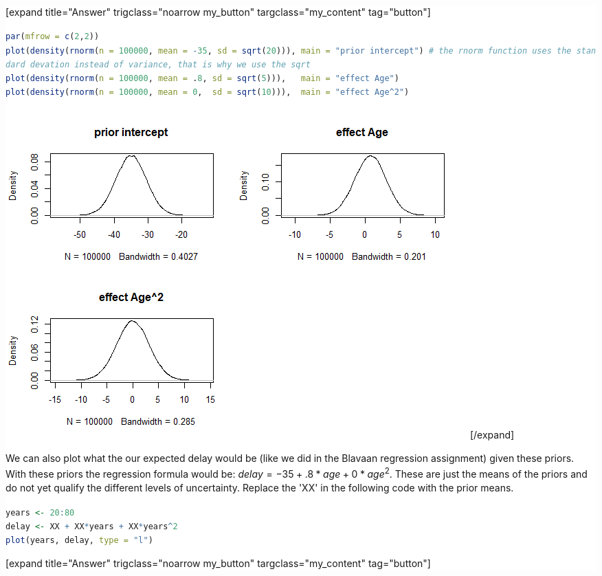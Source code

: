 
[expand title="Answer" trigclass="noarrow my_button" targclass="my_content" tag="button"]



```r
par(mfrow = c(2,2))
plot(density(rnorm(n = 100000, mean = -35, sd = sqrt(20))), main = "prior intercept") # the rnorm function uses the standard devation instead of variance, that is why we use the sqrt
plot(density(rnorm(n = 100000, mean = .8, sd = sqrt(5))),   main = "effect Age")
plot(density(rnorm(n = 100000, mean = 0,  sd = sqrt(10))),  main = "effect Age^2")
```

![](Blavaan-WAMBS--Jags-_files/figure-html/unnamed-chunk-7-1.png)
[/expand]

We can also plot what the our expected delay would be (like we did in the Blavaan regression assignment) given these priors. With these priors the regression formula would be: $delay=-35+ .8*age + 0*age^2$. These are just the means of the priors and do not yet qualify the different levels of uncertainty. Replace the 'XX' in the following code with the prior means.


```r
years <- 20:80
delay <- XX + XX*years + XX*years^2
plot(years, delay, type = "l")
```


[expand title="Answer" trigclass="noarrow my_button" targclass="my_content" tag="button"]


